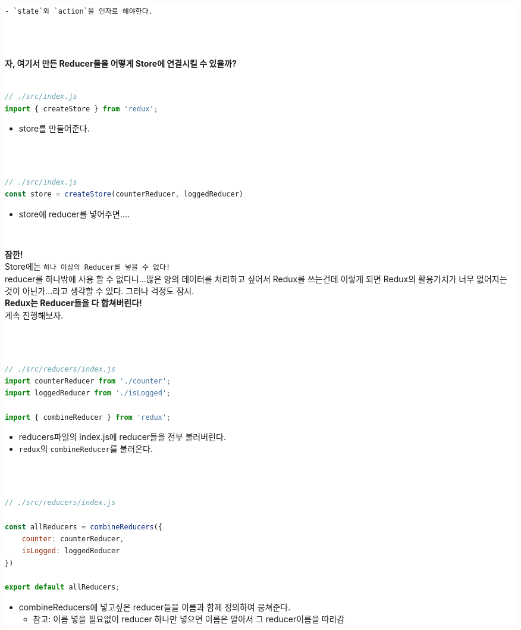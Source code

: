     - `state`와 `action`을 인자로 해야한다.

<br><br>

**자, 여기서 만든 Reducer들을 어떻게 Store에 연결시킬 수 있을까?**
<br><br>


```js
// ./src/index.js
import { createStore } from 'redux';
```
- store를 만들어준다.

<br><br>

```js
// ./src/index.js
const store = createStore(counterReducer, loggedReducer)
```
- store에 reducer를 넣어주면....

<br>

**잠깐!** <br>
Store에는 `하나 이상의 Reducer를 넣을 수 없다!`<br>
reducer를 하나밖에 사용 할 수 없다니...많은 양의 데이터를 처리하고 싶어서 Redux를 쓰는건데 이렇게 되면 Redux의 활용가치가 너무 없어지는 것이 아닌가...라고 생각할 수 있다. 그러나 걱정도 잠시.<br>
**Redux는 Reducer들을 다 합쳐버린다!** <br>
계속 진행해보자.

<br><br>

```js
// ./src/reducers/index.js
import counterReducer from './counter';
import loggedReducer from './isLogged';

import { combineReducer } from 'redux';
```
- reducers파일의 index.js에 reducer들을 전부 불러버린다.
- `redux`의 `combineReducer`를 불러온다.

<br><br>

```js
// ./src/reducers/index.js

const allReducers = combineReducers({
    counter: counterReducer,
    isLogged: loggedReducer
})

export default allReducers;
```
- combineReducers에 넣고싶은 reducer들을 이름과 함께 정의하여 뭉쳐준다.
    - 참고: 이름 넣을 필요없이 reducer 하나만 넣으면 이름은 알아서 그 reducer이름을 따라감

